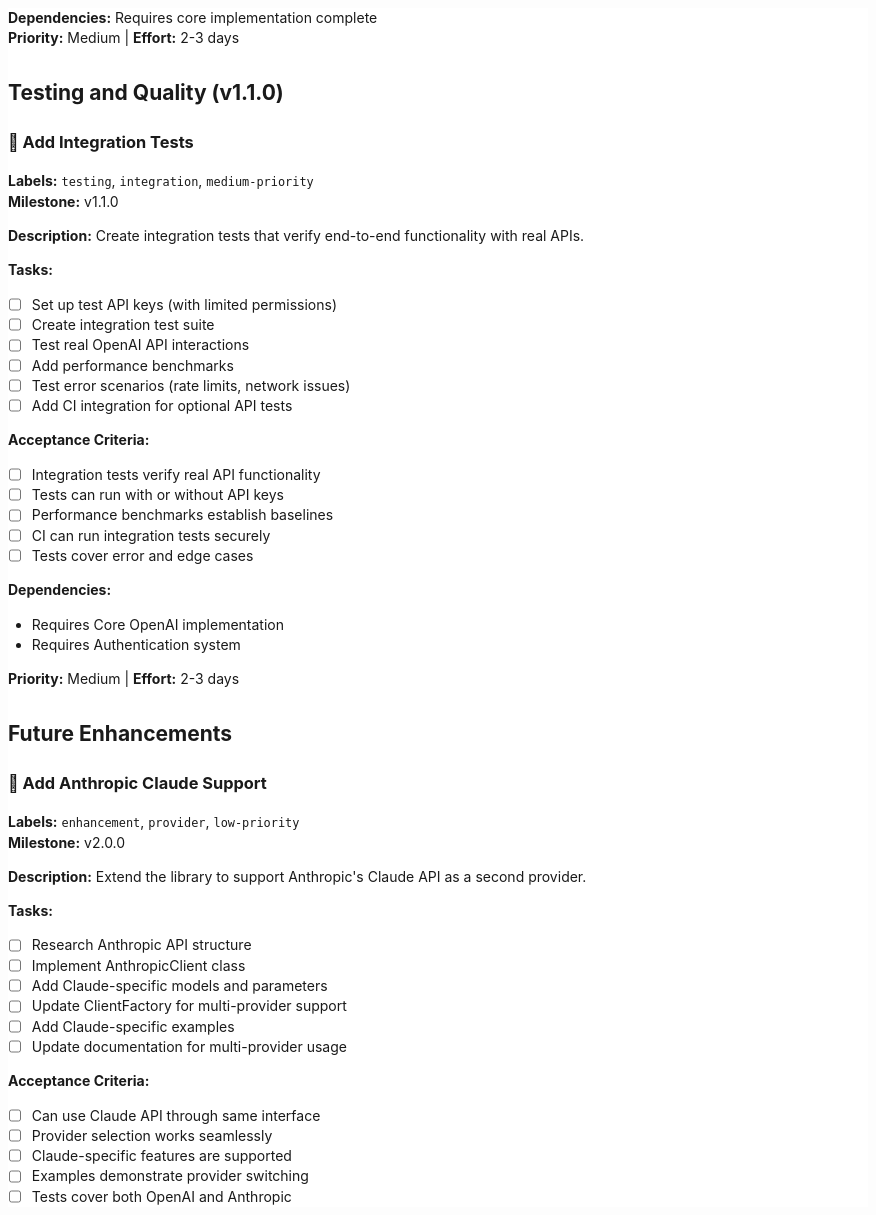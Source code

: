 **Dependencies:** Requires core implementation complete  
**Priority:** Medium | **Effort:** 2-3 days

## Testing and Quality (v1.1.0)

### 🧪 Add Integration Tests
**Labels:** `testing`, `integration`, `medium-priority`  
**Milestone:** v1.1.0

**Description:**
Create integration tests that verify end-to-end functionality with real APIs.

**Tasks:**
- [ ] Set up test API keys (with limited permissions)
- [ ] Create integration test suite
- [ ] Test real OpenAI API interactions
- [ ] Add performance benchmarks
- [ ] Test error scenarios (rate limits, network issues)
- [ ] Add CI integration for optional API tests

**Acceptance Criteria:**
- [ ] Integration tests verify real API functionality
- [ ] Tests can run with or without API keys
- [ ] Performance benchmarks establish baselines
- [ ] CI can run integration tests securely
- [ ] Tests cover error and edge cases

**Dependencies:**
- Requires Core OpenAI implementation
- Requires Authentication system

**Priority:** Medium | **Effort:** 2-3 days

## Future Enhancements

### 🤖 Add Anthropic Claude Support
**Labels:** `enhancement`, `provider`, `low-priority`  
**Milestone:** v2.0.0

**Description:**
Extend the library to support Anthropic's Claude API as a second provider.

**Tasks:**
- [ ] Research Anthropic API structure
- [ ] Implement AnthropicClient class
- [ ] Add Claude-specific models and parameters
- [ ] Update ClientFactory for multi-provider support
- [ ] Add Claude-specific examples
- [ ] Update documentation for multi-provider usage

**Acceptance Criteria:**
- [ ] Can use Claude API through same interface
- [ ] Provider selection works seamlessly
- [ ] Claude-specific features are supported
- [ ] Examples demonstrate provider switching
- [ ] Tests cover both OpenAI and Anthropic
